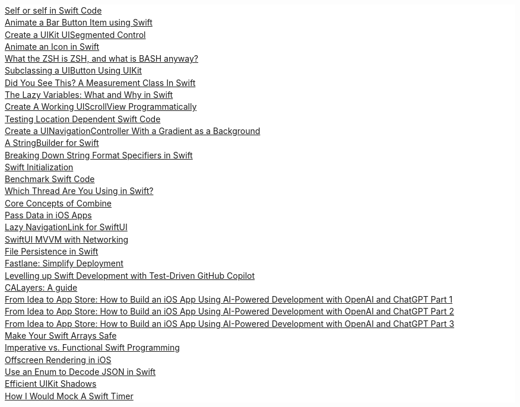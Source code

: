 [Self or self in Swift Code](https://github.com/stevencurtis/SwiftCoding/tree/master/selfOrSelf)<br>
[Animate a Bar Button Item using Swift](https://github.com/stevencurtis/SwiftCoding/tree/master/AnimateBarButton)<br>
[Create a UIKit UISegmented Control](https://github.com/stevencurtis/SwiftCoding/tree/master/SegmentedControl)<br>
[Animate an Icon in Swift](https://github.com/stevencurtis/SwiftCoding/tree/master/AnimateIconClick)<br>
[What the ZSH is ZSH, and what is BASH anyway?](https://github.com/stevencurtis/SwiftCoding/tree/master/BashOrzsh)<br>
[Subclassing a UIButton Using UIKit](https://github.com/stevencurtis/SwiftCoding/tree/master/SubclassUIButton)<br>
[Did You See This? A Measurement Class In Swift](https://github.com/stevencurtis/SwiftCoding/tree/master/Measurement)<br>
[The Lazy Variables: What and Why in Swift](https://github.com/stevencurtis/SwiftCoding/tree/master/LazyVariables)<br>
[Create A Working UIScrollView Programmatically](https://github.com/stevencurtis/SwiftCoding/tree/master/ProgrammaticScrollView)<br>
[Testing Location Dependent Swift Code](https://github.com/stevencurtis/SwiftCoding/tree/master/AppLocale)<br>
[Create a UINavigationController With a Gradient as a Background](https://github.com/stevencurtis/SwiftCoding/tree/master/GradientNavigationController)<br>
[A StringBuilder for Swift](https://github.com/stevencurtis/SwiftCoding/tree/master/StringBuilderSwift)<br>
[Breaking Down String Format Specifiers in Swift](https://github.com/stevencurtis/SwiftCoding/tree/master/StringFormatSpecifiers)<br>
[Swift Initialization](https://github.com/stevencurtis/SwiftCoding/tree/master/Initializers)<br>
[Benchmark Swift Code](https://github.com/stevencurtis/SwiftCoding/tree/master/BenchmarkSwiftPerformance)<br>
[Which Thread Are You Using in Swift?](https://github.com/stevencurtis/SwiftCoding/tree/master/WhichThread)<br>
[Core Concepts of Combine](https://github.com/stevencurtis/SwiftCoding/tree/master/CoreConceptsOfCombine)<br>
[Pass Data in iOS Apps](https://github.com/stevencurtis/SwiftCoding/tree/master/PassData)<br>
[Lazy NavigationLink for SwiftUI](https://github.com/stevencurtis/SwiftCoding/tree/master/SwiftUI/LazyNavigationLink)<br>
[SwiftUI MVVM with Networking](https://github.com/stevencurtis/SwiftCoding/tree/master/SwiftUI/MVVMNetworking)<br>
[File Persistence in Swift](https://github.com/stevencurtis/SwiftCoding/tree/master/FilePersistance)<br>
[Fastlane: Simplify Deployment](https://github.com/stevencurtis/SwiftCoding/tree/master/Fastlane)<br>
[Levelling up Swift Development with Test-Driven GitHub Copilot](https://github.com/stevencurtis/SwiftCoding/tree/master/CopilotTDD)<br>
[CALayers: A guide](https://github.com/stevencurtis/SwiftCoding/tree/master/LayersPerformance)<br>
[From Idea to App Store: How to Build an iOS App Using AI-Powered Development with OpenAI and ChatGPT Part 1](https://github.com/stevencurtis/SwiftCoding/tree/master/CopilotAppStore1)<br>
[From Idea to App Store: How to Build an iOS App Using AI-Powered Development with OpenAI and ChatGPT Part 2](https://github.com/stevencurtis/SwiftCoding/tree/master/CopilotAppStore2)<br>
[From Idea to App Store: How to Build an iOS App Using AI-Powered Development with OpenAI and ChatGPT Part 3](https://github.com/stevencurtis/SwiftCoding/tree/master/CopilotAppStore3)<br>
[Make Your Swift Arrays Safe](https://github.com/stevencurtis/SwiftCoding/tree/master/MakeSwiftArraysSafe)<br>
[Imperative vs. Functional Swift Programming](https://github.com/stevencurtis/SwiftCoding/tree/master/ImperativeVsFunctional)<br>
[Offscreen Rendering in iOS](https://github.com/stevencurtis/SwiftCoding/tree/master/OffscreenRendering)<br>
[Use an Enum to Decode JSON in Swift](https://github.com/stevencurtis/SwiftCoding/tree/master/DecodeEnumJson)<br>
[Efficient UIKit Shadows](https://github.com/stevencurtis/SwiftCoding/tree/master/EfficientShadows)<br>
[How I Would Mock A Swift Timer](https://github.com/stevencurtis/SwiftCoding/tree/master/MockTimer)<br>